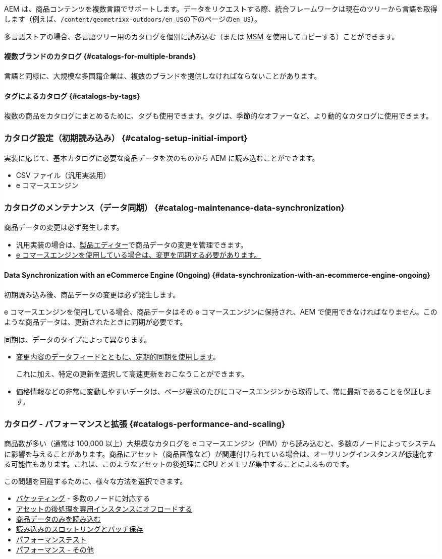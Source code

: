 AEM は、商品コンテンツを複数言語でサポートします。データをリクエストする際、統合フレームワークは現在のツリーから言語を取得します（例えば、`/content/geometrixx-outdoors/en_US`の下のページの`en_US`）。

多言語ストアの場合、各言語ツリー用のカタログを個別に読み込む（または [MSM](/help/sites-administering/msm.md) を使用してコピーする）ことができます。

#### 複数ブランドのカタログ  {#catalogs-for-multiple-brands}

言語と同様に、大規模な多国籍企業は、複数のブランドを提供しなければならないことがあります。

#### タグによるカタログ {#catalogs-by-tags}

複数の商品をカタログにまとめるために、タグも使用できます。タグは、季節的なオファーなど、より動的なカタログに使用できます。

### カタログ設定（初期読み込み） {#catalog-setup-initial-import}

実装に応じて、基本カタログに必要な商品データを次のものから AEM に読み込むことができます。

* CSV ファイル（汎用実装用）
* e コマースエンジン

### カタログのメンテナンス（データ同期）  {#catalog-maintenance-data-synchronization}

商品データの変更は必ず発生します。

* 汎用実装の場合は、[製品エディター](/help/sites-administering/generic.md#editing-product-information)で商品データの変更を管理できます。
* [e コマースエンジンを使用している場合は、変更を同期する必要があります。](#data-synchronization-with-an-ecommerce-engine-ongoing)

#### Data Synchronization with an eCommerce Engine (Ongoing) {#data-synchronization-with-an-ecommerce-engine-ongoing}

初期読み込み後、商品データの変更は必ず発生します。

e コマースエンジンを使用している場合、商品データはその e コマースエンジンに保持され、AEM で使用できなければなりません。このような商品データは、更新されたときに同期が必要です。

同期は、データのタイプによって異なります。

* [変更内容のデータフィードとともに、定期的同期を使用します](/help/sites-developing/sap-commerce-cloud.md#product-synchronization-and-publishing)。

   これに加え、特定の更新を選択して高速更新をおこなうことができます。

* 価格情報などの非常に変動しやすいデータは、ページ要求のたびにコマースエンジンから取得して、常に最新であることを保証します。

### カタログ - パフォーマンスと拡張  {#catalogs-performance-and-scaling}

商品数が多い（通常は 100,000 以上）大規模なカタログを e コマースエンジン（PIM）から読み込むと、多数のノードによってシステムに影響を与えることがあります。商品にアセット（商品画像など）が関連付けられている場合は、オーサリングインスタンスが低速化する可能性もあります。これは、このようなアセットの後処理に CPU とメモリが集中することによるものです。

この問題を回避するために、様々な方法を選択できます。

* [バケッティング](#bucketing) - 多数のノードに対応する
* [アセットの後処理を専用インスタンスにオフロードする](#offload-asset-post-processing-to-a-dedicated-instance)
* [商品データのみを読み込む](#only-import-product-data)
* [読み込みのスロットリングとバッチ保存](#import-throttling-and-batch-saves)
* [パフォーマンステスト](#performance-testing)
* [パフォーマンス - その他](#performance-miscellaneous)
